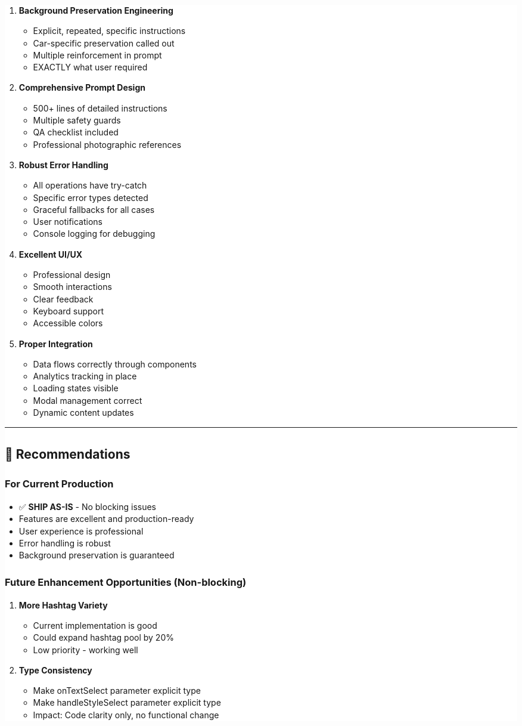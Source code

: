 1. **Background Preservation Engineering**
   - Explicit, repeated, specific instructions
   - Car-specific preservation called out
   - Multiple reinforcement in prompt
   - EXACTLY what user required

2. **Comprehensive Prompt Design**
   - 500+ lines of detailed instructions
   - Multiple safety guards
   - QA checklist included
   - Professional photographic references

3. **Robust Error Handling**
   - All operations have try-catch
   - Specific error types detected
   - Graceful fallbacks for all cases
   - User notifications
   - Console logging for debugging

4. **Excellent UI/UX**
   - Professional design
   - Smooth interactions
   - Clear feedback
   - Keyboard support
   - Accessible colors

5. **Proper Integration**
   - Data flows correctly through components
   - Analytics tracking in place
   - Loading states visible
   - Modal management correct
   - Dynamic content updates

---

## 🎯 Recommendations

### For Current Production
- ✅ **SHIP AS-IS** - No blocking issues
- Features are excellent and production-ready
- User experience is professional
- Error handling is robust
- Background preservation is guaranteed

### Future Enhancement Opportunities (Non-blocking)

1. **More Hashtag Variety**
   - Current implementation is good
   - Could expand hashtag pool by 20%
   - Low priority - working well

2. **Type Consistency**
   - Make onTextSelect parameter explicit type
   - Make handleStyleSelect parameter explicit type
   - Impact: Code clarity only, no functional change
